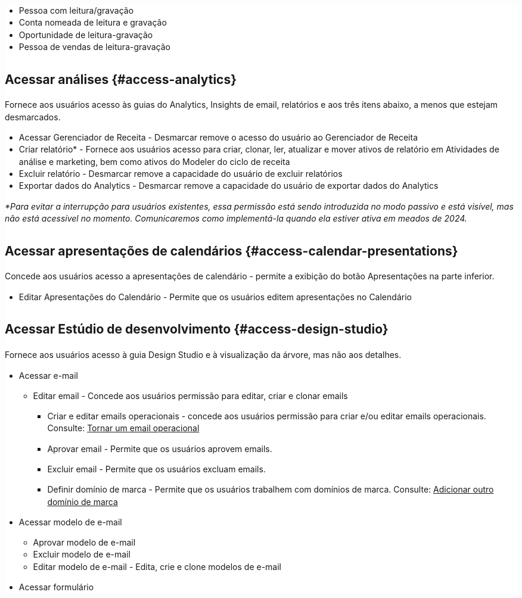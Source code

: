 * Pessoa com leitura/gravação
* Conta nomeada de leitura e gravação
* Oportunidade de leitura-gravação
* Pessoa de vendas de leitura-gravação

## Acessar análises {#access-analytics}

Fornece aos usuários acesso às guias do Analytics, Insights de email, relatórios e aos três itens abaixo, a menos que estejam desmarcados.

* Acessar Gerenciador de Receita - Desmarcar remove o acesso do usuário ao Gerenciador de Receita
* Criar relatório&#42; - Fornece aos usuários acesso para criar, clonar, ler, atualizar e mover ativos de relatório em Atividades de análise e marketing, bem como ativos do Modeler do ciclo de receita
* Excluir relatório - Desmarcar remove a capacidade do usuário de excluir relatórios
* Exportar dados do Analytics - Desmarcar remove a capacidade do usuário de exportar dados do Analytics

_&#42;Para evitar a interrupção para usuários existentes, essa permissão está sendo introduzida no modo passivo e está visível, mas não está acessível no momento. Comunicaremos como implementá-la quando ela estiver ativa em meados de 2024._

## Acessar apresentações de calendários {#access-calendar-presentations}

Concede aos usuários acesso a apresentações de calendário - permite a exibição do botão Apresentações na parte inferior.

* Editar Apresentações do Calendário - Permite que os usuários editem apresentações no Calendário

## Acessar Estúdio de desenvolvimento {#access-design-studio}

Fornece aos usuários acesso à guia Design Studio e à visualização da árvore, mas não aos detalhes.

* Acessar e-mail
   * Editar email - Concede aos usuários permissão para editar, criar e clonar emails
      * Criar e editar emails operacionais - concede aos usuários permissão para criar e/ou editar emails operacionais. Consulte: [Tornar um email operacional](/help/marketo/product-docs/email-marketing/general/functions-in-the-editor/make-an-email-operational.md)

      * Aprovar email - Permite que os usuários aprovem emails.
      * Excluir email - Permite que os usuários excluam emails.
      * Definir domínio de marca - Permite que os usuários trabalhem com domínios de marca. Consulte: [Adicionar outro domínio de marca](/help/marketo/product-docs/administration/email-setup/add-multiple-branding-domains/add-an-additional-branding-domain.md)

* Acessar modelo de e-mail

   * Aprovar modelo de e-mail
   * Excluir modelo de e-mail
   * Editar modelo de e-mail - Edita, crie e clone modelos de e-mail

* Acessar formulário
